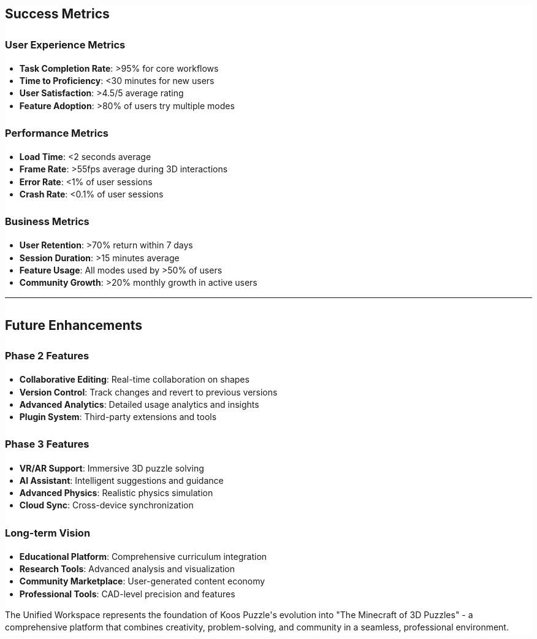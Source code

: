 
## Success Metrics

### User Experience Metrics
- **Task Completion Rate**: >95% for core workflows
- **Time to Proficiency**: <30 minutes for new users
- **User Satisfaction**: >4.5/5 average rating
- **Feature Adoption**: >80% of users try multiple modes

### Performance Metrics
- **Load Time**: <2 seconds average
- **Frame Rate**: >55fps average during 3D interactions
- **Error Rate**: <1% of user sessions
- **Crash Rate**: <0.1% of user sessions

### Business Metrics
- **User Retention**: >70% return within 7 days
- **Session Duration**: >15 minutes average
- **Feature Usage**: All modes used by >50% of users
- **Community Growth**: >20% monthly growth in active users

---

## Future Enhancements

### Phase 2 Features
- **Collaborative Editing**: Real-time collaboration on shapes
- **Version Control**: Track changes and revert to previous versions
- **Advanced Analytics**: Detailed usage analytics and insights
- **Plugin System**: Third-party extensions and tools

### Phase 3 Features
- **VR/AR Support**: Immersive 3D puzzle solving
- **AI Assistant**: Intelligent suggestions and guidance
- **Advanced Physics**: Realistic physics simulation
- **Cloud Sync**: Cross-device synchronization

### Long-term Vision
- **Educational Platform**: Comprehensive curriculum integration
- **Research Tools**: Advanced analysis and visualization
- **Community Marketplace**: User-generated content economy
- **Professional Tools**: CAD-level precision and features

The Unified Workspace represents the foundation of Koos Puzzle's evolution into "The Minecraft of 3D Puzzles" - a comprehensive platform that combines creativity, problem-solving, and community in a seamless, professional environment.
